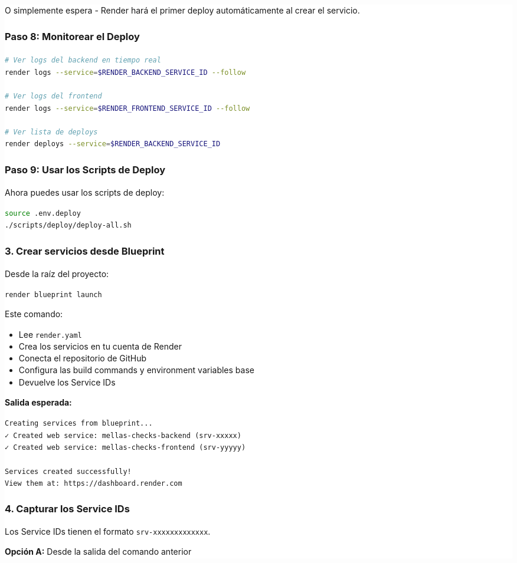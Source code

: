 O simplemente espera - Render hará el primer deploy automáticamente al crear el servicio.

### Paso 8: Monitorear el Deploy

```bash
# Ver logs del backend en tiempo real
render logs --service=$RENDER_BACKEND_SERVICE_ID --follow

# Ver logs del frontend
render logs --service=$RENDER_FRONTEND_SERVICE_ID --follow

# Ver lista de deploys
render deploys --service=$RENDER_BACKEND_SERVICE_ID
```

### Paso 9: Usar los Scripts de Deploy

Ahora puedes usar los scripts de deploy:

```bash
source .env.deploy
./scripts/deploy/deploy-all.sh
```

### 3. Crear servicios desde Blueprint

Desde la raíz del proyecto:

```bash
render blueprint launch
```

Este comando:

- Lee `render.yaml`
- Crea los servicios en tu cuenta de Render
- Conecta el repositorio de GitHub
- Configura las build commands y environment variables base
- Devuelve los Service IDs

**Salida esperada:**

```
Creating services from blueprint...
✓ Created web service: mellas-checks-backend (srv-xxxxx)
✓ Created web service: mellas-checks-frontend (srv-yyyyy)

Services created successfully!
View them at: https://dashboard.render.com
```

### 4. Capturar los Service IDs

Los Service IDs tienen el formato `srv-xxxxxxxxxxxxx`.

**Opción A:** Desde la salida del comando anterior
